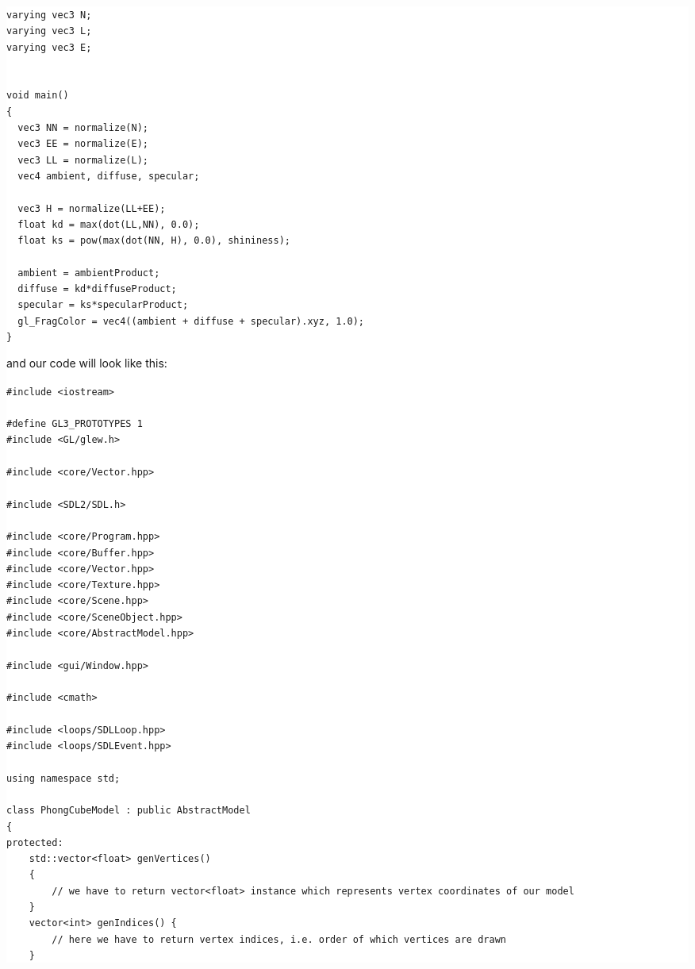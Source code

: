 	varying vec3 N;
	varying vec3 L;
	varying vec3 E;
	
	
	void main()
	{
	  vec3 NN = normalize(N);
	  vec3 EE = normalize(E);
	  vec3 LL = normalize(L);
	  vec4 ambient, diffuse, specular;
	
	  vec3 H = normalize(LL+EE);
	  float kd = max(dot(LL,NN), 0.0);
	  float ks = pow(max(dot(NN, H), 0.0), shininess);
	
	  ambient = ambientProduct;
	  diffuse = kd*diffuseProduct;
	  specular = ks*specularProduct;
	  gl_FragColor = vec4((ambient + diffuse + specular).xyz, 1.0);
	}

and our code will look like this:

	
	
	#include <iostream>
	
	#define GL3_PROTOTYPES 1
	#include <GL/glew.h>
	
	#include <core/Vector.hpp>
	
	#include <SDL2/SDL.h>
	
	#include <core/Program.hpp>
	#include <core/Buffer.hpp>
	#include <core/Vector.hpp>
	#include <core/Texture.hpp>
	#include <core/Scene.hpp>
	#include <core/SceneObject.hpp>
	#include <core/AbstractModel.hpp>
	
	#include <gui/Window.hpp>
	
	#include <cmath>
	
	#include <loops/SDLLoop.hpp>
	#include <loops/SDLEvent.hpp>
	
	using namespace std;
	
	class PhongCubeModel : public AbstractModel 
	{
	protected: 
		std::vector<float> genVertices() 
		{
			// we have to return vector<float> instance which represents vertex coordinates of our model 
		}
		vector<int> genIndices() {
			// here we have to return vertex indices, i.e. order of which vertices are drawn 
		}
	